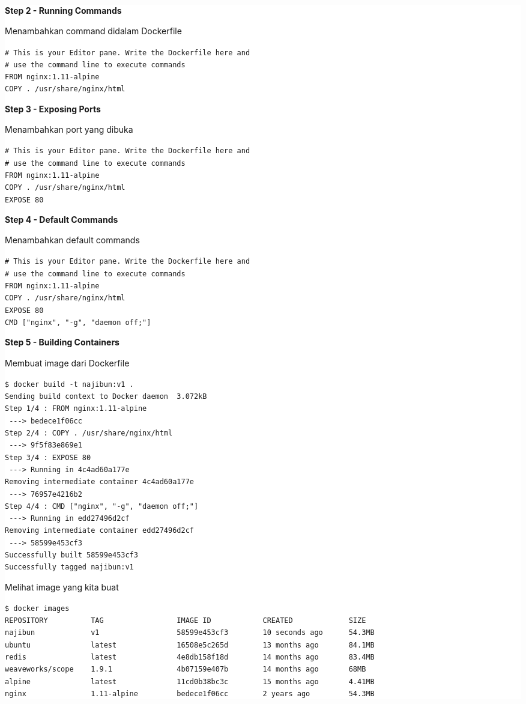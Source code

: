 **Step 2 - Running Commands**

Menambahkan command didalam Dockerfile
```
# This is your Editor pane. Write the Dockerfile here and 
# use the command line to execute commands
FROM nginx:1.11-alpine
COPY . /usr/share/nginx/html
```

**Step 3 - Exposing Ports**

Menambahkan port yang dibuka
```
# This is your Editor pane. Write the Dockerfile here and 
# use the command line to execute commands
FROM nginx:1.11-alpine
COPY . /usr/share/nginx/html
EXPOSE 80
```

**Step 4 - Default Commands**

Menambahkan default commands
```
# This is your Editor pane. Write the Dockerfile here and 
# use the command line to execute commands
FROM nginx:1.11-alpine
COPY . /usr/share/nginx/html
EXPOSE 80
CMD ["nginx", "-g", "daemon off;"]
```

**Step 5 - Building Containers**

Membuat image dari Dockerfile
```
$ docker build -t najibun:v1 .
Sending build context to Docker daemon  3.072kB
Step 1/4 : FROM nginx:1.11-alpine
 ---> bedece1f06cc
Step 2/4 : COPY . /usr/share/nginx/html
 ---> 9f5f83e869e1
Step 3/4 : EXPOSE 80
 ---> Running in 4c4ad60a177e
Removing intermediate container 4c4ad60a177e
 ---> 76957e4216b2
Step 4/4 : CMD ["nginx", "-g", "daemon off;"]
 ---> Running in edd27496d2cf
Removing intermediate container edd27496d2cf
 ---> 58599e453cf3
Successfully built 58599e453cf3
Successfully tagged najibun:v1
```

Melihat image yang kita buat
```
$ docker images
REPOSITORY          TAG                 IMAGE ID            CREATED             SIZE
najibun             v1                  58599e453cf3        10 seconds ago      54.3MB
ubuntu              latest              16508e5c265d        13 months ago       84.1MB
redis               latest              4e8db158f18d        14 months ago       83.4MB
weaveworks/scope    1.9.1               4b07159e407b        14 months ago       68MB
alpine              latest              11cd0b38bc3c        15 months ago       4.41MB
nginx               1.11-alpine         bedece1f06cc        2 years ago         54.3MB
```
